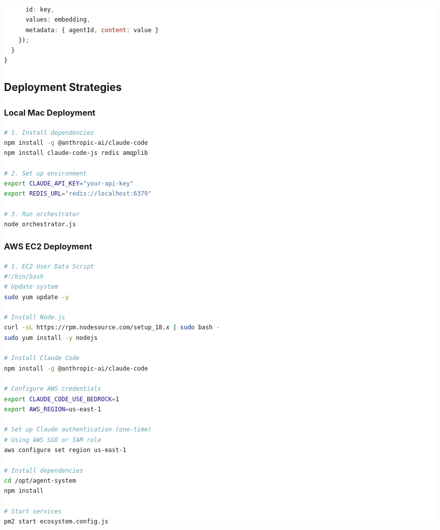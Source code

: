```javascript
      id: key,
      values: embedding,
      metadata: { agentId, content: value }
    });
  }
}
```

## Deployment Strategies

### Local Mac Deployment

```bash
# 1. Install dependencies
npm install -g @anthropic-ai/claude-code
npm install claude-code-js redis amqplib

# 2. Set up environment
export CLAUDE_API_KEY="your-api-key"
export REDIS_URL="redis://localhost:6379"

# 3. Run orchestrator
node orchestrator.js
```

### AWS EC2 Deployment

```bash
# 1. EC2 User Data Script
#!/bin/bash
# Update system
sudo yum update -y

# Install Node.js
curl -sL https://rpm.nodesource.com/setup_18.x | sudo bash -
sudo yum install -y nodejs

# Install Claude Code
npm install -g @anthropic-ai/claude-code

# Configure AWS credentials
export CLAUDE_CODE_USE_BEDROCK=1
export AWS_REGION=us-east-1

# Set up Claude authentication (one-time)
# Using AWS SSO or IAM role
aws configure set region us-east-1

# Install dependencies
cd /opt/agent-system
npm install

# Start services
pm2 start ecosystem.config.js
```
